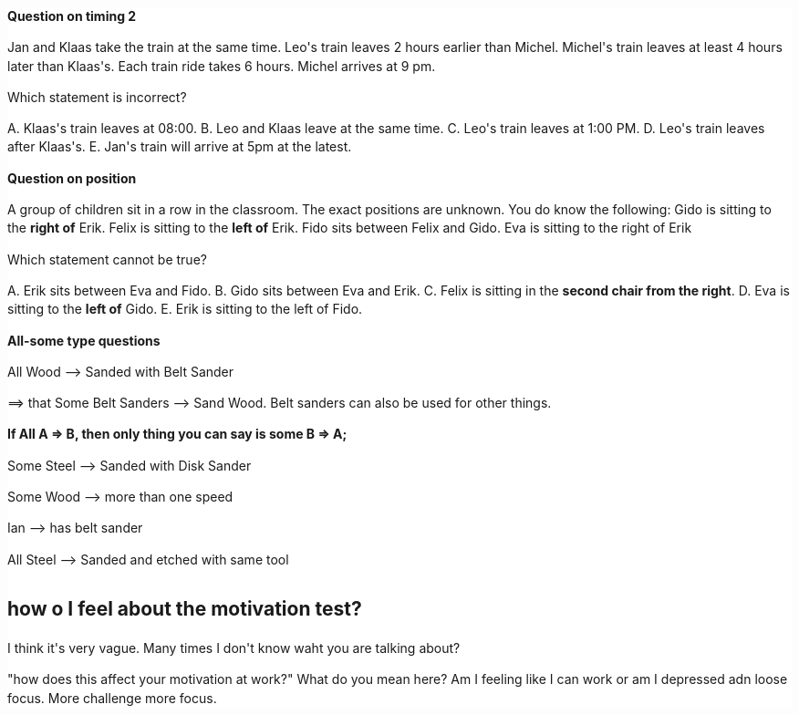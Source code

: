 **Question on timing 2**

Jan and Klaas take the train at the same time.
Leo's train leaves 2 hours earlier than Michel.
Michel's train leaves at least 4 hours later than Klaas's.
Each train ride takes 6 hours.
Michel arrives at 9 pm.

Which statement is incorrect?

A. Klaas's train leaves at 08:00.
B. Leo and Klaas leave at the same time.
C. Leo's train leaves at 1:00 PM.
D. Leo's train leaves after Klaas's.
E. Jan's train will arrive at 5pm at the latest.

**Question on position**  

A group of children sit in a row in the classroom. The exact positions are unknown. You do know the following:
Gido is sitting to the **right of** Erik.
Felix is ​​sitting to the **left of** Erik.
Fido sits between Felix and Gido.
Eva is sitting to the right of Erik

Which statement cannot be true?

A. Erik sits between Eva and Fido.
B. Gido sits between Eva and Erik.
C. Felix is ​​sitting in the **second chair from the right**.
D. Eva is sitting to the **left of** Gido.
E. Erik is sitting to the left of Fido.

**All-some type questions**

All Wood --> Sanded with Belt Sander 

==> that Some Belt Sanders --> Sand Wood. Belt sanders can also be
used for other things.

**If All A => B, then only thing you can say is some B => A;**

Some Steel --> Sanded with Disk Sander

Some Wood --> more than one speed

Ian --> has belt sander

All Steel --> Sanded and etched with same tool

## how o I feel about the motivation test?

I think it's very vague. Many times I don't know waht you are talking
about?

"how does this affect your motivation at work?" What do you mean here?
Am I feeling like I can work or am I depressed adn loose focus. More
challenge more focus.
